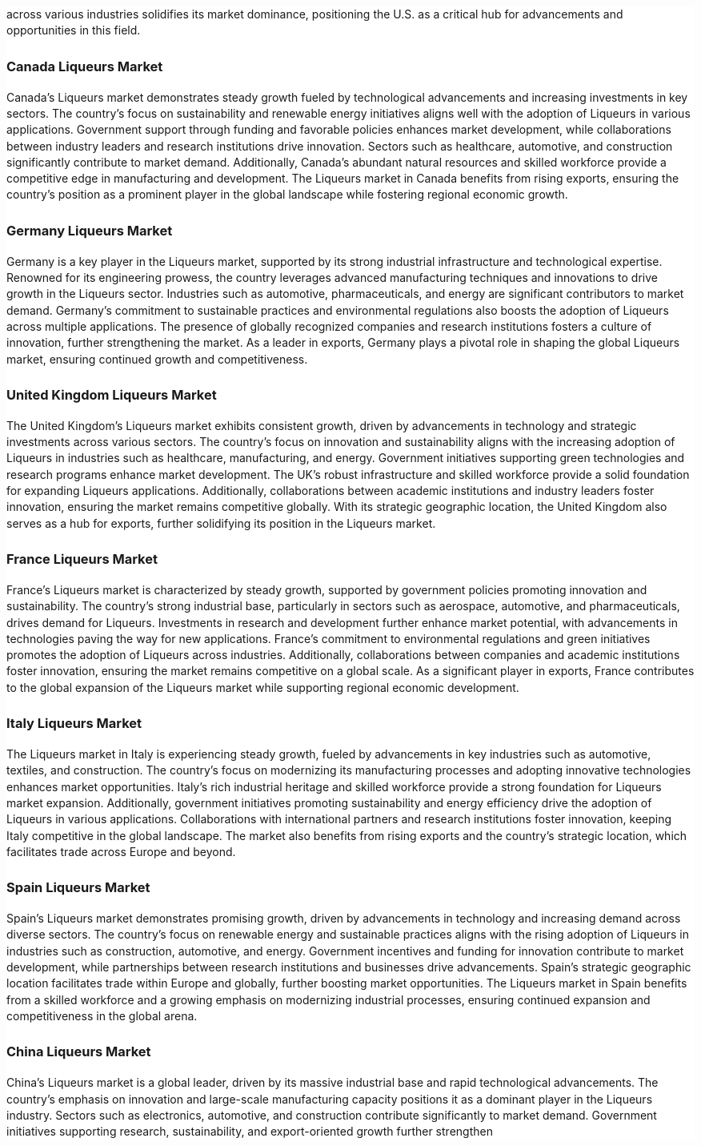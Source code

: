 across various industries solidifies its market dominance, positioning the U.S. as a critical hub for advancements and opportunities in this field.</p><h3>Canada Liqueurs Market</h3><p>Canada&rsquo;s Liqueurs market demonstrates steady growth fueled by technological advancements and increasing investments in key sectors. The country&rsquo;s focus on sustainability and renewable energy initiatives aligns well with the adoption of Liqueurs in various applications. Government support through funding and favorable policies enhances market development, while collaborations between industry leaders and research institutions drive innovation. Sectors such as healthcare, automotive, and construction significantly contribute to market demand. Additionally, Canada&rsquo;s abundant natural resources and skilled workforce provide a competitive edge in manufacturing and development. The Liqueurs market in Canada benefits from rising exports, ensuring the country&rsquo;s position as a prominent player in the global landscape while fostering regional economic growth.</p><h3>Germany Liqueurs Market</h3><p>Germany is a key player in the Liqueurs market, supported by its strong industrial infrastructure and technological expertise. Renowned for its engineering prowess, the country leverages advanced manufacturing techniques and innovations to drive growth in the Liqueurs sector. Industries such as automotive, pharmaceuticals, and energy are significant contributors to market demand. Germany&rsquo;s commitment to sustainable practices and environmental regulations also boosts the adoption of Liqueurs across multiple applications. The presence of globally recognized companies and research institutions fosters a culture of innovation, further strengthening the market. As a leader in exports, Germany plays a pivotal role in shaping the global Liqueurs market, ensuring continued growth and competitiveness.</p><h3>United Kingdom Liqueurs Market</h3><p>The United Kingdom&rsquo;s Liqueurs market exhibits consistent growth, driven by advancements in technology and strategic investments across various sectors. The country&rsquo;s focus on innovation and sustainability aligns with the increasing adoption of Liqueurs in industries such as healthcare, manufacturing, and energy. Government initiatives supporting green technologies and research programs enhance market development. The UK&rsquo;s robust infrastructure and skilled workforce provide a solid foundation for expanding Liqueurs applications. Additionally, collaborations between academic institutions and industry leaders foster innovation, ensuring the market remains competitive globally. With its strategic geographic location, the United Kingdom also serves as a hub for exports, further solidifying its position in the Liqueurs market.</p><h3>France Liqueurs Market</h3><p>France&rsquo;s Liqueurs market is characterized by steady growth, supported by government policies promoting innovation and sustainability. The country&rsquo;s strong industrial base, particularly in sectors such as aerospace, automotive, and pharmaceuticals, drives demand for Liqueurs. Investments in research and development further enhance market potential, with advancements in technologies paving the way for new applications. France&rsquo;s commitment to environmental regulations and green initiatives promotes the adoption of Liqueurs across industries. Additionally, collaborations between companies and academic institutions foster innovation, ensuring the market remains competitive on a global scale. As a significant player in exports, France contributes to the global expansion of the Liqueurs market while supporting regional economic development.</p><h3>Italy Liqueurs Market</h3><p>The Liqueurs market in Italy is experiencing steady growth, fueled by advancements in key industries such as automotive, textiles, and construction. The country&rsquo;s focus on modernizing its manufacturing processes and adopting innovative technologies enhances market opportunities. Italy&rsquo;s rich industrial heritage and skilled workforce provide a strong foundation for Liqueurs market expansion. Additionally, government initiatives promoting sustainability and energy efficiency drive the adoption of Liqueurs in various applications. Collaborations with international partners and research institutions foster innovation, keeping Italy competitive in the global landscape. The market also benefits from rising exports and the country&rsquo;s strategic location, which facilitates trade across Europe and beyond.</p><h3>Spain Liqueurs Market</h3><p>Spain&rsquo;s Liqueurs market demonstrates promising growth, driven by advancements in technology and increasing demand across diverse sectors. The country&rsquo;s focus on renewable energy and sustainable practices aligns with the rising adoption of Liqueurs in industries such as construction, automotive, and energy. Government incentives and funding for innovation contribute to market development, while partnerships between research institutions and businesses drive advancements. Spain&rsquo;s strategic geographic location facilitates trade within Europe and globally, further boosting market opportunities. The Liqueurs market in Spain benefits from a skilled workforce and a growing emphasis on modernizing industrial processes, ensuring continued expansion and competitiveness in the global arena.</p><h3>China Liqueurs Market</h3><p>China&rsquo;s Liqueurs market is a global leader, driven by its massive industrial base and rapid technological advancements. The country&rsquo;s emphasis on innovation and large-scale manufacturing capacity positions it as a dominant player in the Liqueurs industry. Sectors such as electronics, automotive, and construction contribute significantly to market demand. Government initiatives supporting research, sustainability, and export-oriented growth further strengthen
